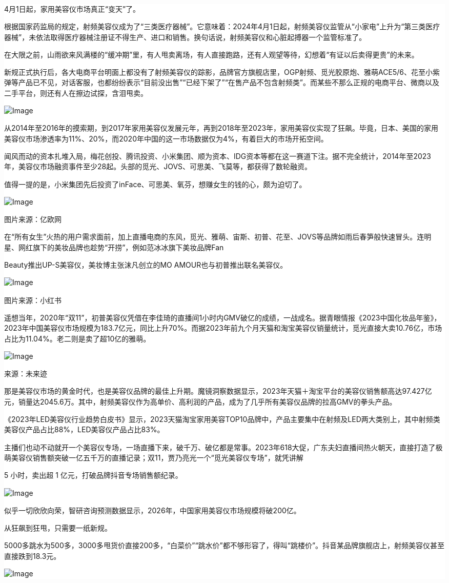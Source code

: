 4月1日起，家用美容仪市场真正“变天”了。

根据国家药监局的规定，射频美容仪成为了“三类医疗器械”。它意味着：2024年4月1日起，射频美容仪监管从“小家电”上升为“第三类医疗器械”，未依法取得医疗器械注册证不得生产、进口和销售。换句话说，射频美容仪和心脏起搏器一个监管标准了。

在大限之前，山雨欲来风满楼的“缓冲期”里，有人甩卖离场，有人直接跑路，还有人观望等待，幻想着“有证以后卖得更贵”的未来。

新规正式执行后，各大电商平台明面上都没有了射频美容仪的踪影，品牌官方旗舰店里，OGP射频、觅光胶原炮、雅萌ACE5/6、花至小紫弹等产品已不见，对话客服，也都纷纷表示“目前没出售”“已经下架了”“在售产品不包含射频类”。而某些不那么正规的电商平台、微商以及二手平台，则还有人在擦边试探，含泪甩卖。

![Image](http://static.ylzbl.com/uploads/ueditor/php/upload/image/20240405/1712326472595266.png)

从2014年至2016年的摸索期，到2017年家用美容仪发展元年，再到2018年至2023年，家用美容仪实现了狂飙。毕竟，日本、美国的家用美容仪市场渗透率为11%、20%，而2020年中国的这一市场数据仅为4%，有着巨大的市场开拓空间。

闻风而动的资本扎堆入局，梅花创投、腾讯投资、小米集团、顺为资本、IDG资本等都在这一赛道下注。据不完全统计，2014年至2023年，美容仪市场融资事件至少28起。头部的觅光、JOVS、可思美、飞莫等，都获得了数轮融资。

值得一提的是，小米集团先后投资了inFace、可思美、氧芬，想赚女生的钱的心，颇为迫切了。

![Image](http://static.ylzbl.com/uploads/ueditor/php/upload/image/20240405/1712326472396896.png)

图片来源：亿欧网

在“所有女生”火热的用户需求面前，加上直播电商的东风，觅光、雅萌、宙斯、初普、花至、JOVS等品牌如雨后春笋般快速冒头。连明星、网红旗下的美妆品牌也趁势“开捞”，例如范冰冰旗下美妆品牌Fan

 Beauty推出UP-S美容仪，美妆博主张沫凡创立的MO AMOUR也与初普推出联名美容仪。

![Image](http://static.ylzbl.com/uploads/ueditor/php/upload/image/20240405/1712326473269007.png)

图片来源：小红书

遥想当年，2020年“双11”，初普美容仪凭借在李佳琦的直播间1小时内GMV破亿的成绩，一战成名。据青眼情报《2023中国化妆品年鉴》，2023年中国美容仪市场规模为183.7亿元，同比上升70%。而据2023年前九个月天猫和淘宝美容仪销量统计，觅光直接大卖10.76亿，市场占比为11.04%。老二则是卖了超10亿的雅萌。

![Image](http://static.ylzbl.com/uploads/ueditor/php/upload/image/20240405/1712326474904764.png)

来源：未来迹

那是美容仪市场的黄金时代，也是美容仪品牌的最佳上升期。魔镜洞察数据显示，2023年天猫＋淘宝平台的美容仪销售额高达97.427亿元，销量达2045.6万。其中，射频美容仪作为高单价、高利润的产品，成为了几乎所有美容仪品牌的拉高GMV的拳头产品。

《2023年LED美容仪行业趋势白皮书》显示，2023天猫淘宝家用美容TOP10品牌中，产品主要集中在射频及LED两大类别上，其中射频类美容仪产品占比88%，LED美容仪产品占比83%。

主播们也动不动就开一个美容仪专场，一场直播下来，破千万、破亿都是常事。2023年618大促，广东夫妇直播间热火朝天，直接打造了极萌美容仪销售额突破一亿五千万的直播记录；双11，贾乃亮光一个“觅光美容仪专场”，就凭讲解

 5 小时，卖出超 1 亿元，打破品牌抖音专场销售额纪录。

![Image](http://static.ylzbl.com/uploads/ueditor/php/upload/image/20240405/1712326474360825.png)

似乎一切欣欣向荣，智研咨询预测数据显示，2026年，中国家用美容仪市场规模将破200亿。

从狂飙到狂甩，只需要一纸新规。

5000多跳水为500多，3000多甩货价直接200多，“白菜价”“跳水价”都不够形容了，得叫“跳楼价”。抖音某品牌旗舰店上，射频美容仪甚至直接跌到18.3元。

![Image](http://static.ylzbl.com/uploads/ueditor/php/upload/image/20240405/1712326475696611.png)
